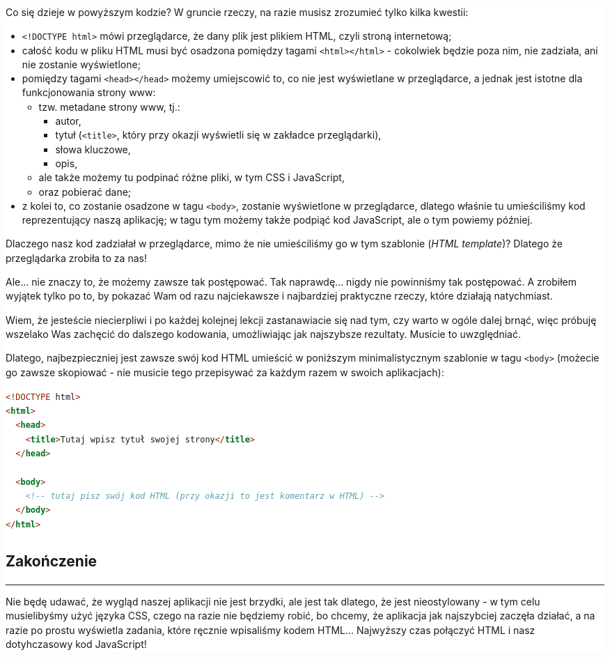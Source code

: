 Co się dzieje w powyższym kodzie? W gruncie rzeczy, na razie musisz zrozumieć tylko kilka kwestii:

- `<!DOCTYPE html>` mówi przeglądarce, że dany plik jest plikiem HTML, czyli stroną internetową;
- całość kodu w pliku HTML musi być osadzona pomiędzy tagami `<html></html>` - cokolwiek będzie poza nim, nie zadziała, ani nie zostanie wyświetlone;
- pomiędzy tagami `<head></head>` możemy umiejscowić to, co nie jest wyświetlane w przeglądarce, a jednak jest istotne dla funkcjonowania strony www:
  - tzw. metadane strony www, tj.:
    - autor,
    - tytuł (`<title>`, który przy okazji wyświetli się w zakładce przeglądarki),
    - słowa kluczowe,
    - opis,
  - ale także możemy tu podpinać różne pliki, w tym CSS i JavaScript,
  - oraz pobierać dane;
- z kolei to, co zostanie osadzone w tagu `<body>`, zostanie wyświetlone w przeglądarce, dlatego właśnie tu umieściliśmy kod reprezentujący naszą aplikację; w tagu tym możemy także podpiąć kod JavaScript, ale o tym powiemy później.

Dlaczego nasz kod zadziałał w przeglądarce, mimo że nie umieściliśmy go w tym szablonie (*HTML template*)? Dlatego że przeglądarka zrobiła to za nas!

Ale... nie znaczy to, że możemy zawsze tak postępować. Tak naprawdę... nigdy nie powinniśmy tak postępować. A zrobiłem wyjątek tylko po to, by pokazać Wam od razu najciekawsze i najbardziej praktyczne rzeczy, które działają natychmiast.

Wiem, że jesteście niecierpliwi i po każdej kolejnej lekcji zastanawiacie się nad tym, czy warto w ogóle dalej brnąć, więc próbuję wszelako Was zachęcić do dalszego kodowania, umożliwiając jak najszybsze rezultaty. Musicie to uwzględniać.

Dlatego, najbezpieczniej jest zawsze swój kod HTML umieścić w poniższym minimalistycznym szablonie w tagu `<body>` (możecie go zawsze skopiować - nie musicie tego przepisywać za każdym razem w swoich aplikacjach):

```html
<!DOCTYPE html>
<html>
  <head>
    <title>Tutaj wpisz tytuł swojej strony</title>
  </head>

  <body>
    <!-- tutaj pisz swój kod HTML (przy okazji to jest komentarz w HTML) -->
  </body>
</html>
```

## Zakończenie

---

Nie będę udawać, że wygląd naszej aplikacji nie jest brzydki, ale jest tak dlatego, że jest nieostylowany - w tym celu musielibyśmy użyć języka CSS, czego na razie nie będziemy robić, bo chcemy, że aplikacja jak najszybciej zaczęła działać, a na razie po prostu wyświetla zadania, które ręcznie wpisaliśmy kodem HTML... Najwyższy czas połączyć HTML i nasz dotyhczasowy kod JavaScript!
